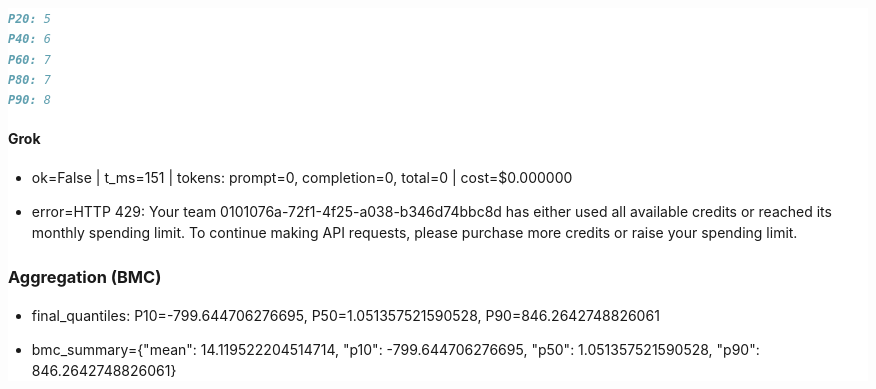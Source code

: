```md
P20: 5
P40: 6
P60: 7
P80: 7
P90: 8

```

#### Grok

- ok=False | t_ms=151 | tokens: prompt=0, completion=0, total=0 | cost=$0.000000

- error=HTTP 429: Your team 0101076a-72f1-4f25-a038-b346d74bbc8d has either used all available credits or reached its monthly spending limit. To continue making API requests, please purchase more credits or raise your spending limit.

### Aggregation (BMC)

- final_quantiles: P10=-799.644706276695, P50=1.051357521590528, P90=846.2642748826061

- bmc_summary={"mean": 14.119522204514714, "p10": -799.644706276695, "p50": 1.051357521590528, "p90": 846.2642748826061}